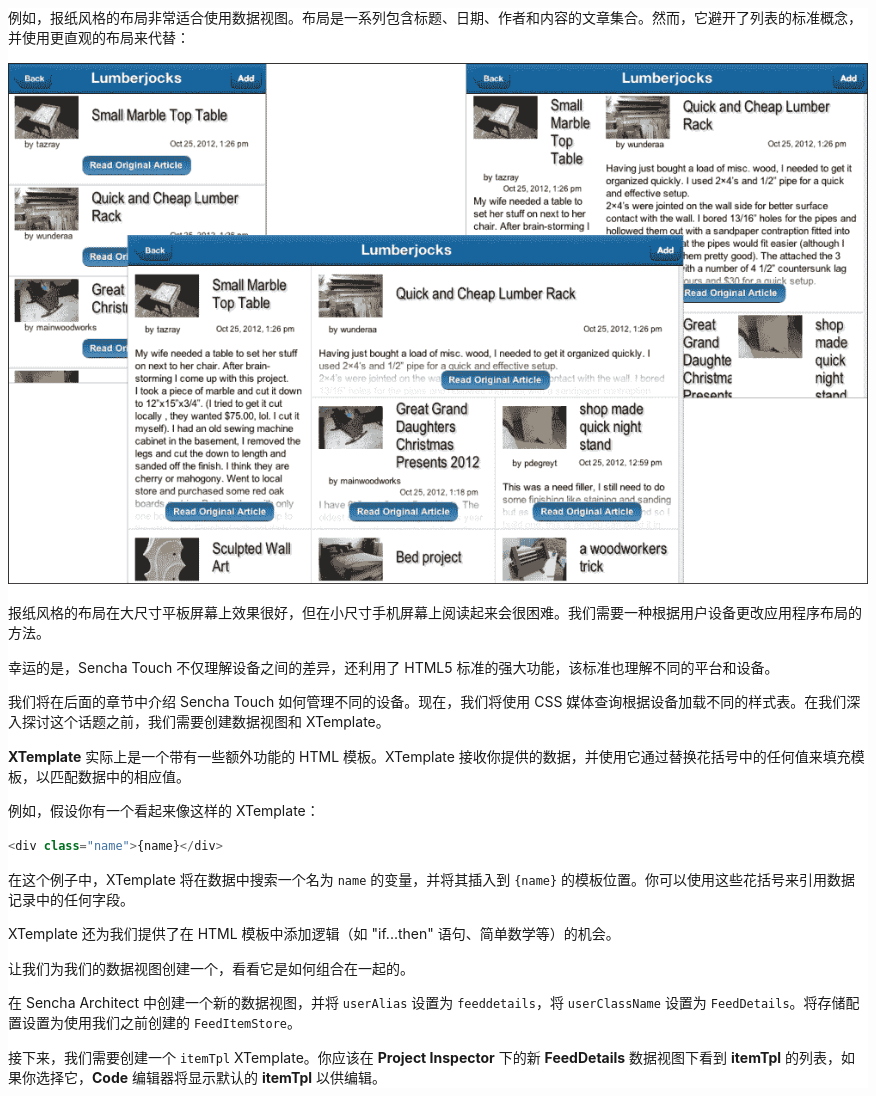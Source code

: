 例如，报纸风格的布局非常适合使用数据视图。布局是一系列包含标题、日期、作者和内容的文章集合。然而，它避开了列表的标准概念，并使用更直观的布局来代替：

![详情数据视图](img/8901OS_02_6.jpg)

报纸风格的布局在大尺寸平板屏幕上效果很好，但在小尺寸手机屏幕上阅读起来会很困难。我们需要一种根据用户设备更改应用程序布局的方法。

幸运的是，Sencha Touch 不仅理解设备之间的差异，还利用了 HTML5 标准的强大功能，该标准也理解不同的平台和设备。

我们将在后面的章节中介绍 Sencha Touch 如何管理不同的设备。现在，我们将使用 CSS 媒体查询根据设备加载不同的样式表。在我们深入探讨这个话题之前，我们需要创建数据视图和 XTemplate。

**XTemplate** 实际上是一个带有一些额外功能的 HTML 模板。XTemplate 接收你提供的数据，并使用它通过替换花括号中的任何值来填充模板，以匹配数据中的相应值。

例如，假设你有一个看起来像这样的 XTemplate：

```js
<div class="name">{name}</div>
```

在这个例子中，XTemplate 将在数据中搜索一个名为 `name` 的变量，并将其插入到 `{name}` 的模板位置。你可以使用这些花括号来引用数据记录中的任何字段。

XTemplate 还为我们提供了在 HTML 模板中添加逻辑（如 "if...then" 语句、简单数学等）的机会。

让我们为我们的数据视图创建一个，看看它是如何组合在一起的。

在 Sencha Architect 中创建一个新的数据视图，并将 `userAlias` 设置为 `feeddetails`，将 `userClassName` 设置为 `FeedDetails`。将存储配置设置为使用我们之前创建的 `FeedItemStore`。

接下来，我们需要创建一个 `itemTpl` XTemplate。你应该在 **Project Inspector** 下的新 **FeedDetails** 数据视图下看到 **itemTpl** 的列表，如果你选择它，**Code** 编辑器将显示默认的 **itemTpl** 以供编辑。
